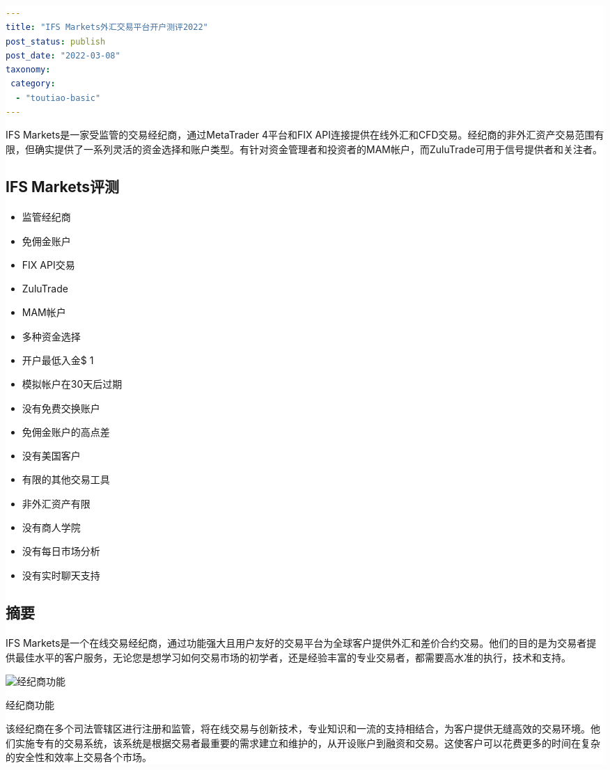 ```yaml
---
title: "IFS Markets外汇交易平台开户测评2022"
post_status: publish
post_date: "2022-03-08"
taxonomy:
 category: 
  - "toutiao-basic"
---
```


IFS Markets是一家受监管的交易经纪商，通过MetaTrader 4平台和FIX API连接提供在线外汇和CFD交易。经纪商的非外汇资产交易范围有限，但确实提供了一系列灵活的资金选择和账户类型。有针对资金管理者和投资者的MAM帐户，而ZuluTrade可用于信号提供者和关注者。

## IFS Markets评测

- 监管经纪商
    
- 免佣金账户
    
- FIX API交易
    
- ZuluTrade
    
- MAM帐户
    
- 多种资金选择
    
- 开户最低入金$ 1
    
- 模拟帐户在30天后过期
    
- 没有免费交换账户
    
- 免佣金账户的高点差
    
- 没有美国客户
    
- 有限的其他交易工具
    
- 非外汇资产有限
    
- 没有商人学院
    
- 没有每日市场分析
    
- 没有实时聊天支持
    

## 摘要

IFS Markets是一个在线交易经纪商，通过功能强大且用户友好的交易平台为全球客户提供外汇和差价合约交易。他们的目的是为交易者提供最佳水平的客户服务，无论您是想学习如何交易市场的初学者，还是经验丰富的专业交易者，都需要高水准的执行，技术和支持。

![经纪商功能](https://cdn.fendou.la/funstoutiao/2020/11/IFS-Markets-Review-Broker-Features-1024x107.png "经纪商功能")

经纪商功能

该经纪商在多个司法管辖区进行注册和监管，将在线交易与创新技术，专业知识和一流的支持相结合，为客户提供无缝高效的交易环境。他们实施专有的交易系统，该系统是根据交易者最重要的需求建立和维护的，从开设账户到融资和交易。这使客户可以花费更多的时间在复杂的安全性和效率上交易各个市场。
